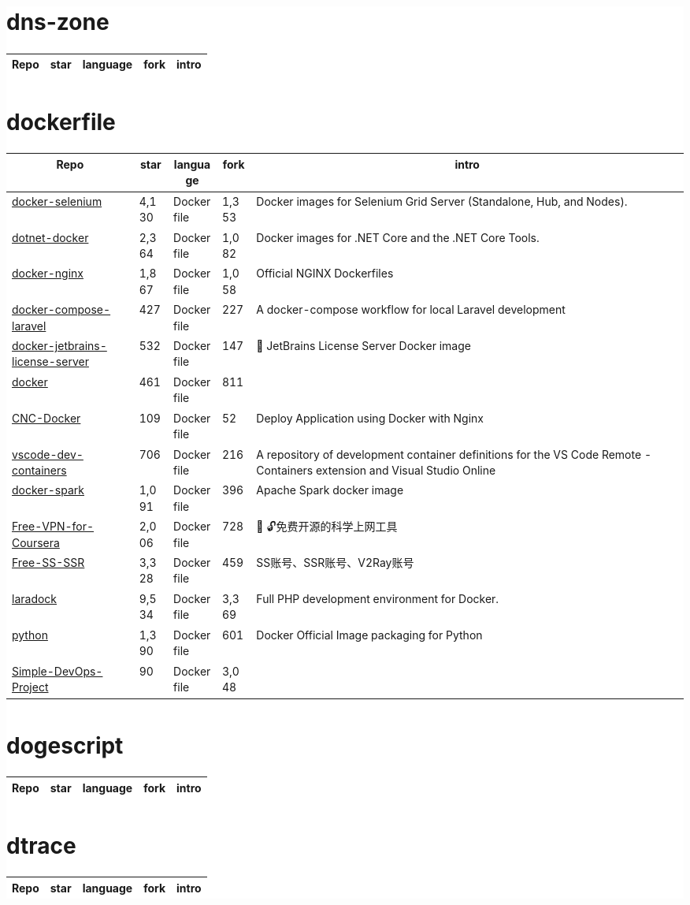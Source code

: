 

# dns-zone

Repo|star|language|fork|intro
-|-|-|-|-



# dockerfile

Repo|star|language|fork|intro
-|-|-|-|-
[docker-selenium](https://github.com/SeleniumHQ/docker-selenium)|4,130|Dockerfile|1,353|Docker images for Selenium Grid Server (Standalone, Hub, and Nodes).
[dotnet-docker](https://github.com/dotnet/dotnet-docker)|2,364|Dockerfile|1,082|Docker images for .NET Core and the .NET Core Tools.
[docker-nginx](https://github.com/nginxinc/docker-nginx)|1,867|Dockerfile|1,058|Official NGINX Dockerfiles
[docker-compose-laravel](https://github.com/aschmelyun/docker-compose-laravel)|427|Dockerfile|227|A docker-compose workflow for local Laravel development
[docker-jetbrains-license-server](https://github.com/crazy-max/docker-jetbrains-license-server)|532|Dockerfile|147|🐳 JetBrains License Server Docker image
[docker](https://github.com/odoo/docker)|461|Dockerfile|811|
[CNC-Docker](https://github.com/Ameen-Alam/CNC-Docker)|109|Dockerfile|52|Deploy Application using Docker with Nginx
[vscode-dev-containers](https://github.com/microsoft/vscode-dev-containers)|706|Dockerfile|216|A repository of development container definitions for the VS Code Remote - Containers extension and Visual Studio Online
[docker-spark](https://github.com/big-data-europe/docker-spark)|1,091|Dockerfile|396|Apache Spark docker image
[Free-VPN-for-Coursera](https://github.com/Y1ran/Free-VPN-for-Coursera)|2,006|Dockerfile|728|🔑 🔓免费开源的科学上网工具
[Free-SS-SSR](https://github.com/ThinkDevelop/Free-SS-SSR)|3,328|Dockerfile|459|SS账号、SSR账号、V2Ray账号
[laradock](https://github.com/laradock/laradock)|9,534|Dockerfile|3,369|Full PHP development environment for Docker.
[python](https://github.com/docker-library/python)|1,390|Dockerfile|601|Docker Official Image packaging for Python
[Simple-DevOps-Project](https://github.com/yankils/Simple-DevOps-Project)|90|Dockerfile|3,048|


# dogescript

Repo|star|language|fork|intro
-|-|-|-|-



# dtrace

Repo|star|language|fork|intro
-|-|-|-|-
